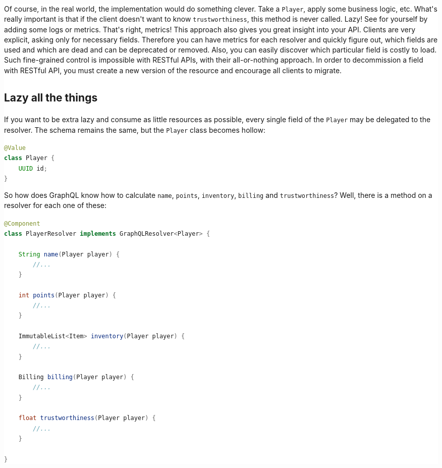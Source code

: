 Of course, in the real world, the implementation would do something
clever. Take a `Player`, apply some business logic, etc. What's really
important is that if the client doesn't want to know `trustworthiness`,
this method is never called. Lazy! See for yourself by adding some logs
or metrics. That's right, metrics! This approach also gives you great
insight into your API. Clients are very explicit, asking only for
necessary fields. Therefore you can have metrics for each resolver and
quickly figure out, which fields are used and which are dead and can be
deprecated or removed. Also, you can easily discover which particular
field is costly to load. Such fine-grained control is impossible with
RESTful APIs, with their all-or-nothing approach. In order to
decommission a field with RESTful API, you must create a new version of
the resource and encourage all clients to migrate.


## Lazy all the things

If you want to be extra lazy and consume as little resources as
possible, every single field of the `Player` may be delegated to the
resolver. The schema remains the same, but the `Player` class becomes
hollow:


```java
@Value
class Player {
    UUID id;
}
```

So how does GraphQL know how to calculate `name`, `points`, `inventory`,
`billing` and `trustworthiness`? Well, there is a method on a resolver
for each one of these:


```java
@Component
class PlayerResolver implements GraphQLResolver<Player> {

    String name(Player player) {
        //...
    }

    int points(Player player) {
        //...
    }

    ImmutableList<Item> inventory(Player player) {
        //...
    }

    Billing billing(Player player) {
        //...
    }

    float trustworthiness(Player player) {
        //...
    }

}
```
